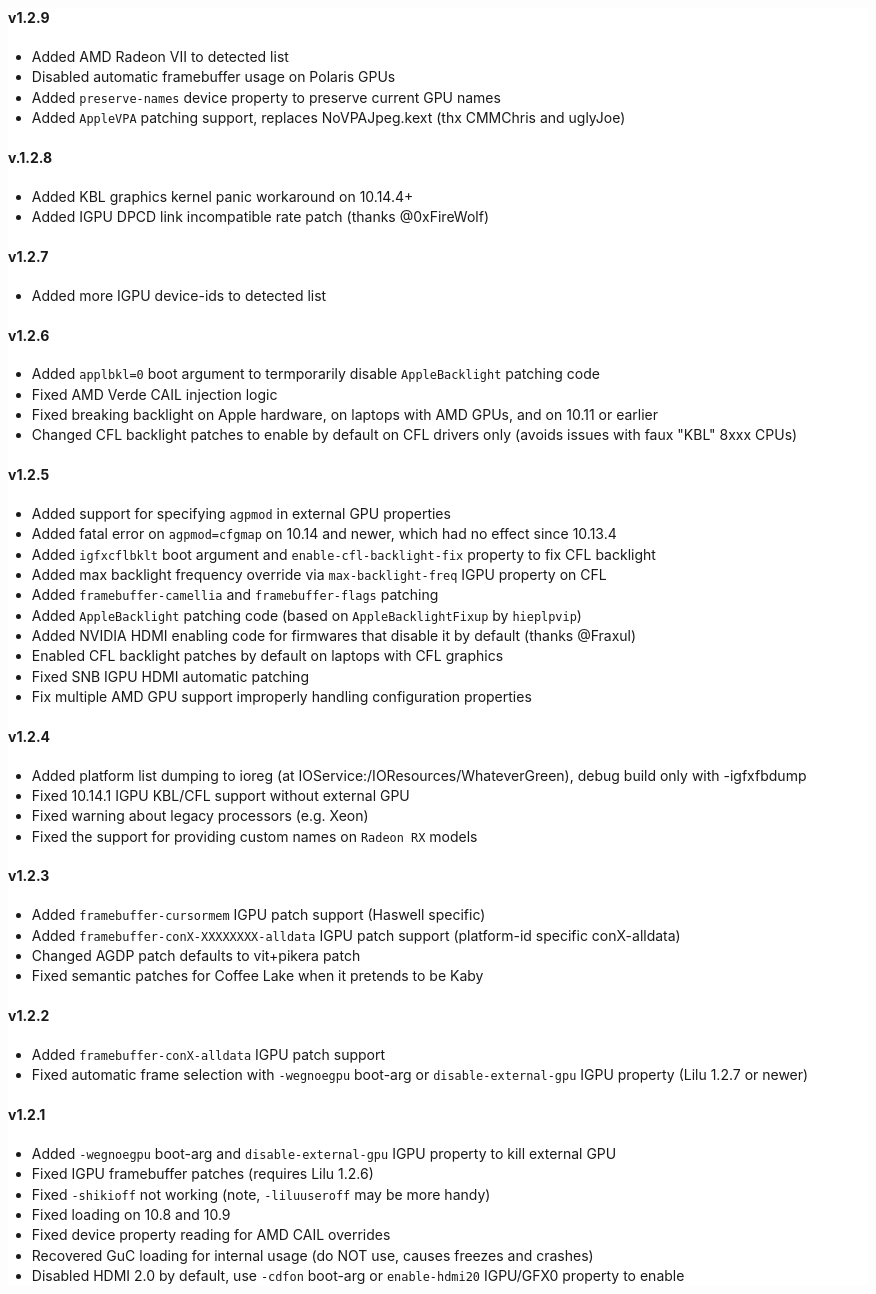 #### v1.2.9
- Added AMD Radeon VII to detected list
- Disabled automatic framebuffer usage on Polaris GPUs
- Added `preserve-names` device property to preserve current GPU names
- Added `AppleVPA` patching support, replaces NoVPAJpeg.kext (thx CMMChris and uglyJoe)

#### v.1.2.8
- Added KBL graphics kernel panic workaround on 10.14.4+
- Added IGPU DPCD link incompatible rate patch (thanks @0xFireWolf)

#### v1.2.7
- Added more IGPU device-ids to detected list

#### v1.2.6
- Added `applbkl=0` boot argument to termporarily disable `AppleBacklight` patching code
- Fixed AMD Verde CAIL injection logic
- Fixed breaking backlight on Apple hardware, on laptops with AMD GPUs, and on 10.11 or earlier
- Changed CFL backlight patches to enable by default on CFL drivers only (avoids issues with faux "KBL" 8xxx CPUs)

#### v1.2.5
- Added support for specifying `agpmod` in external GPU properties
- Added fatal error on `agpmod=cfgmap` on 10.14 and newer, which had no effect since 10.13.4
- Added `igfxcflbklt` boot argument and `enable-cfl-backlight-fix` property to fix CFL backlight
- Added max backlight frequency override via  `max-backlight-freq` IGPU property on CFL
- Added `framebuffer-camellia` and `framebuffer-flags` patching
- Added `AppleBacklight` patching code (based on `AppleBacklightFixup` by `hieplpvip`)
- Added NVIDIA HDMI enabling code for firmwares that disable it by default (thanks @Fraxul)
- Enabled CFL backlight patches by default on laptops with CFL graphics
- Fixed SNB IGPU HDMI automatic patching
- Fix multiple AMD GPU support improperly handling configuration properties

#### v1.2.4
- Added platform list dumping to ioreg (at IOService:/IOResources/WhateverGreen), debug build only with -igfxfbdump
- Fixed 10.14.1 IGPU KBL/CFL support without external GPU
- Fixed warning about legacy processors (e.g. Xeon)
- Fixed the support for providing custom names on `Radeon RX` models

#### v1.2.3
- Added `framebuffer-cursormem` IGPU patch support (Haswell specific)
- Added `framebuffer-conX-XXXXXXXX-alldata` IGPU patch support (platform-id specific conX-alldata)
- Changed AGDP patch defaults to vit+pikera patch
- Fixed semantic patches for Coffee Lake when it pretends to be Kaby

#### v1.2.2
- Added `framebuffer-conX-alldata` IGPU patch support
- Fixed automatic frame selection with `-wegnoegpu` boot-arg or `disable-external-gpu` IGPU property (Lilu 1.2.7 or newer)

#### v1.2.1
- Added `-wegnoegpu` boot-arg and `disable-external-gpu` IGPU property to kill external GPU
- Fixed IGPU framebuffer patches (requires Lilu 1.2.6)
- Fixed `-shikioff` not working (note, `-liluuseroff` may be more handy)
- Fixed loading on 10.8 and 10.9
- Fixed device property reading for AMD CAIL overrides
- Recovered GuC loading for internal usage (do NOT use, causes freezes and crashes)
- Disabled HDMI 2.0 by default, use `-cdfon` boot-arg or `enable-hdmi20` IGPU/GFX0 property to enable
